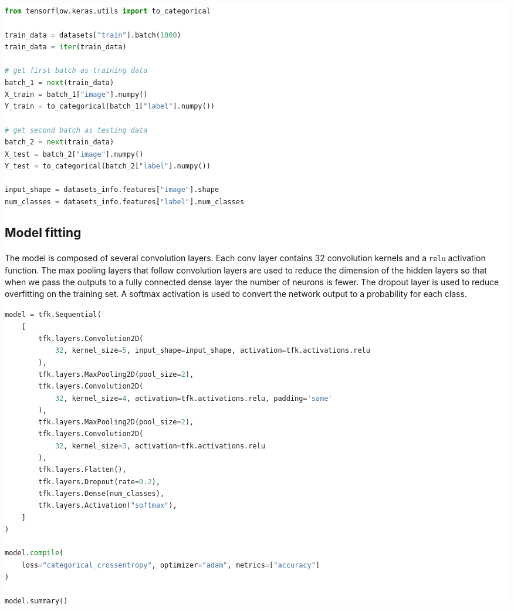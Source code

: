
```python
from tensorflow.keras.utils import to_categorical

train_data = datasets["train"].batch(1000)
train_data = iter(train_data)

# get first batch as training data
batch_1 = next(train_data)
X_train = batch_1["image"].numpy()
Y_train = to_categorical(batch_1["label"].numpy())

# get second batch as testing data
batch_2 = next(train_data)
X_test = batch_2["image"].numpy()
Y_test = to_categorical(batch_2["label"].numpy())

input_shape = datasets_info.features["image"].shape
num_classes = datasets_info.features["label"].num_classes
```

## Model fitting
The model is composed of several convolution layers. Each conv layer contains 32 convolution kernels and a `relu` activation function. The max pooling layers that follow convolution layers are used to reduce the dimension of the hidden layers so that when we pass the outputs to a fully connected dense layer the number of neurons is fewer. The dropout layer is used to reduce overfitting on the training set. A softmax activation is used to convert the network output to a probability for each class.


```python
model = tfk.Sequential(
    [
        tfk.layers.Convolution2D(
            32, kernel_size=5, input_shape=input_shape, activation=tfk.activations.relu
        ),
        tfk.layers.MaxPooling2D(pool_size=2),
        tfk.layers.Convolution2D(
            32, kernel_size=4, activation=tfk.activations.relu, padding='same'
        ),
        tfk.layers.MaxPooling2D(pool_size=2),
        tfk.layers.Convolution2D(
            32, kernel_size=3, activation=tfk.activations.relu
        ),
        tfk.layers.Flatten(),
        tfk.layers.Dropout(rate=0.2),
        tfk.layers.Dense(num_classes),
        tfk.layers.Activation("softmax"),
    ]
)

model.compile(
    loss="categorical_crossentropy", optimizer="adam", metrics=["accuracy"]
)

model.summary()
```
